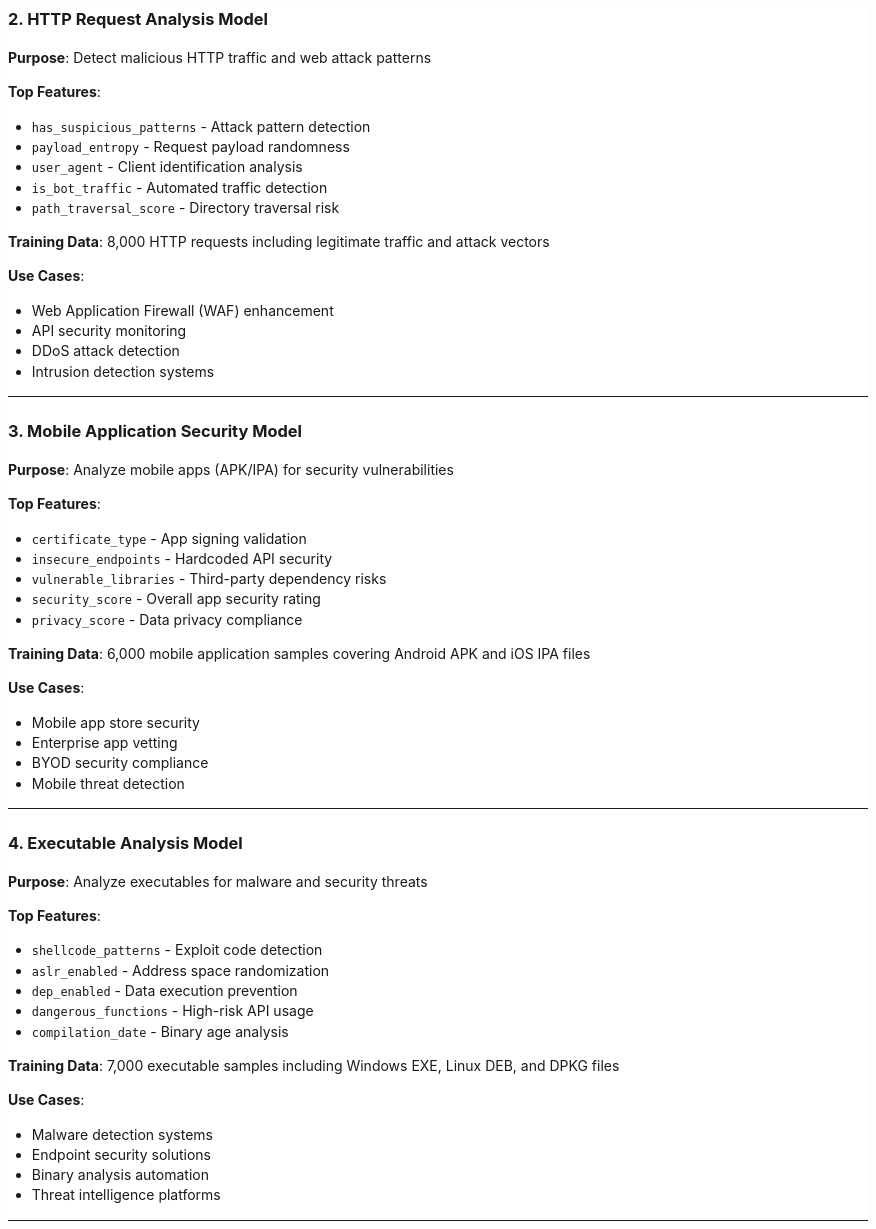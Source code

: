 
### **2. HTTP Request Analysis Model**
**Purpose**: Detect malicious HTTP traffic and web attack patterns

**Top Features**:
- `has_suspicious_patterns` - Attack pattern detection
- `payload_entropy` - Request payload randomness
- `user_agent` - Client identification analysis
- `is_bot_traffic` - Automated traffic detection
- `path_traversal_score` - Directory traversal risk

**Training Data**: 8,000 HTTP requests including legitimate traffic and attack vectors

**Use Cases**:
- Web Application Firewall (WAF) enhancement
- API security monitoring
- DDoS attack detection
- Intrusion detection systems

---

### **3. Mobile Application Security Model**
**Purpose**: Analyze mobile apps (APK/IPA) for security vulnerabilities

**Top Features**:
- `certificate_type` - App signing validation
- `insecure_endpoints` - Hardcoded API security
- `vulnerable_libraries` - Third-party dependency risks
- `security_score` - Overall app security rating
- `privacy_score` - Data privacy compliance

**Training Data**: 6,000 mobile application samples covering Android APK and iOS IPA files

**Use Cases**:
- Mobile app store security
- Enterprise app vetting
- BYOD security compliance
- Mobile threat detection

---

### **4. Executable Analysis Model**
**Purpose**: Analyze executables for malware and security threats

**Top Features**:
- `shellcode_patterns` - Exploit code detection
- `aslr_enabled` - Address space randomization
- `dep_enabled` - Data execution prevention
- `dangerous_functions` - High-risk API usage
- `compilation_date` - Binary age analysis

**Training Data**: 7,000 executable samples including Windows EXE, Linux DEB, and DPKG files

**Use Cases**:
- Malware detection systems
- Endpoint security solutions
- Binary analysis automation
- Threat intelligence platforms

---